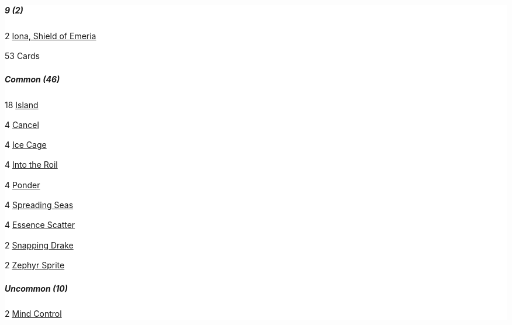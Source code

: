 

##### 9 (2)



2
[Iona, Shield of Emeria](https://gatherer.wizards.com/Pages/Search/Default.aspx?name=+%5BIona,%5D+%5BShield%5D+%5Bof%5D+%5BEmeria%5D)


53 Cards 



##### Common (46)



18
[Island](https://gatherer.wizards.com/Pages/Search/Default.aspx?name=+%5BIsland%5D)


4
[Cancel](https://gatherer.wizards.com/Pages/Search/Default.aspx?name=+%5BCancel%5D)


4
[Ice Cage](https://gatherer.wizards.com/Pages/Search/Default.aspx?name=+%5BIce%5D+%5BCage%5D)


4
[Into the Roil](https://gatherer.wizards.com/Pages/Search/Default.aspx?name=+%5BInto%5D+%5Bthe%5D+%5BRoil%5D)


4
[Ponder](https://gatherer.wizards.com/Pages/Search/Default.aspx?name=+%5BPonder%5D)


4
[Spreading Seas](https://gatherer.wizards.com/Pages/Search/Default.aspx?name=+%5BSpreading%5D+%5BSeas%5D)


4
[Essence Scatter](https://gatherer.wizards.com/Pages/Search/Default.aspx?name=+%5BEssence%5D+%5BScatter%5D)


2
[Snapping Drake](https://gatherer.wizards.com/Pages/Search/Default.aspx?name=+%5BSnapping%5D+%5BDrake%5D)


2
[Zephyr Sprite](https://gatherer.wizards.com/Pages/Search/Default.aspx?name=+%5BZephyr%5D+%5BSprite%5D)



##### Uncommon (10)



2
[Mind Control](https://gatherer.wizards.com/Pages/Search/Default.aspx?name=+%5BMind%5D+%5BControl%5D)

